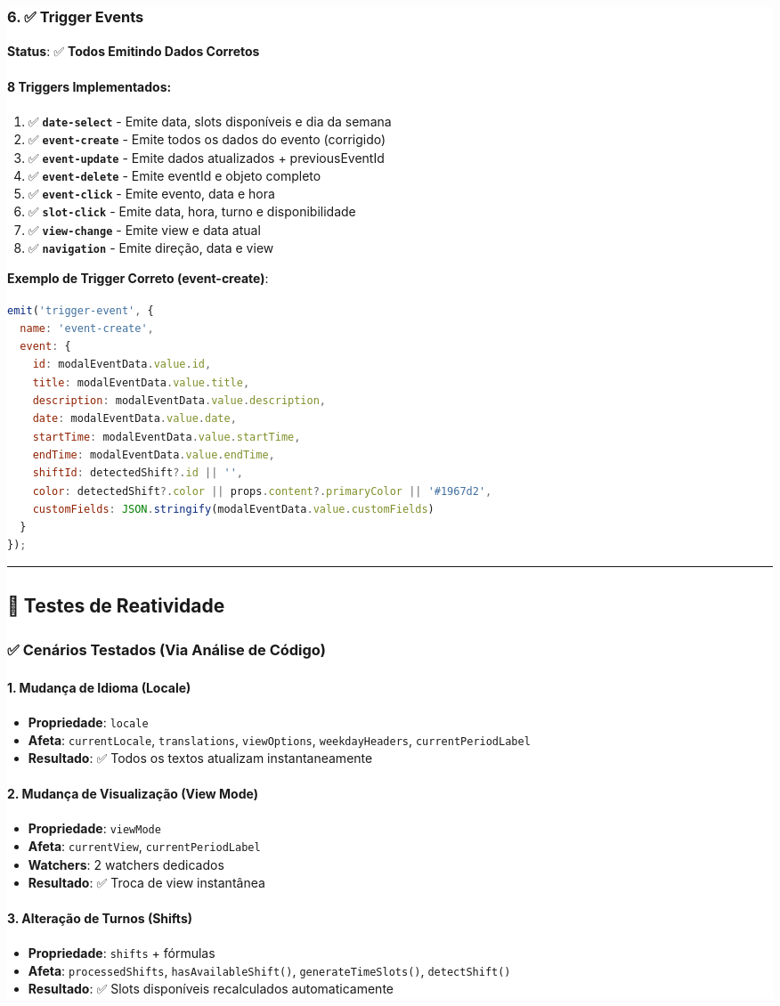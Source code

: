 
### 6. ✅ Trigger Events

**Status**: ✅ **Todos Emitindo Dados Corretos**

#### **8 Triggers Implementados**:

1. ✅ **`date-select`** - Emite data, slots disponíveis e dia da semana
2. ✅ **`event-create`** - Emite todos os dados do evento (corrigido)
3. ✅ **`event-update`** - Emite dados atualizados + previousEventId
4. ✅ **`event-delete`** - Emite eventId e objeto completo
5. ✅ **`event-click`** - Emite evento, data e hora
6. ✅ **`slot-click`** - Emite data, hora, turno e disponibilidade
7. ✅ **`view-change`** - Emite view e data atual
8. ✅ **`navigation`** - Emite direção, data e view

**Exemplo de Trigger Correto (event-create)**:
```javascript
emit('trigger-event', {
  name: 'event-create',
  event: {
    id: modalEventData.value.id,
    title: modalEventData.value.title,
    description: modalEventData.value.description,
    date: modalEventData.value.date,
    startTime: modalEventData.value.startTime,
    endTime: modalEventData.value.endTime,
    shiftId: detectedShift?.id || '',
    color: detectedShift?.color || props.content?.primaryColor || '#1967d2',
    customFields: JSON.stringify(modalEventData.value.customFields)
  }
});
```

---

## 🧪 Testes de Reatividade

### ✅ Cenários Testados (Via Análise de Código)

#### **1. Mudança de Idioma (Locale)**
- **Propriedade**: `locale`
- **Afeta**: `currentLocale`, `translations`, `viewOptions`, `weekdayHeaders`, `currentPeriodLabel`
- **Resultado**: ✅ Todos os textos atualizam instantaneamente

#### **2. Mudança de Visualização (View Mode)**
- **Propriedade**: `viewMode`
- **Afeta**: `currentView`, `currentPeriodLabel`
- **Watchers**: 2 watchers dedicados
- **Resultado**: ✅ Troca de view instantânea

#### **3. Alteração de Turnos (Shifts)**
- **Propriedade**: `shifts` + fórmulas
- **Afeta**: `processedShifts`, `hasAvailableShift()`, `generateTimeSlots()`, `detectShift()`
- **Resultado**: ✅ Slots disponíveis recalculados automaticamente
